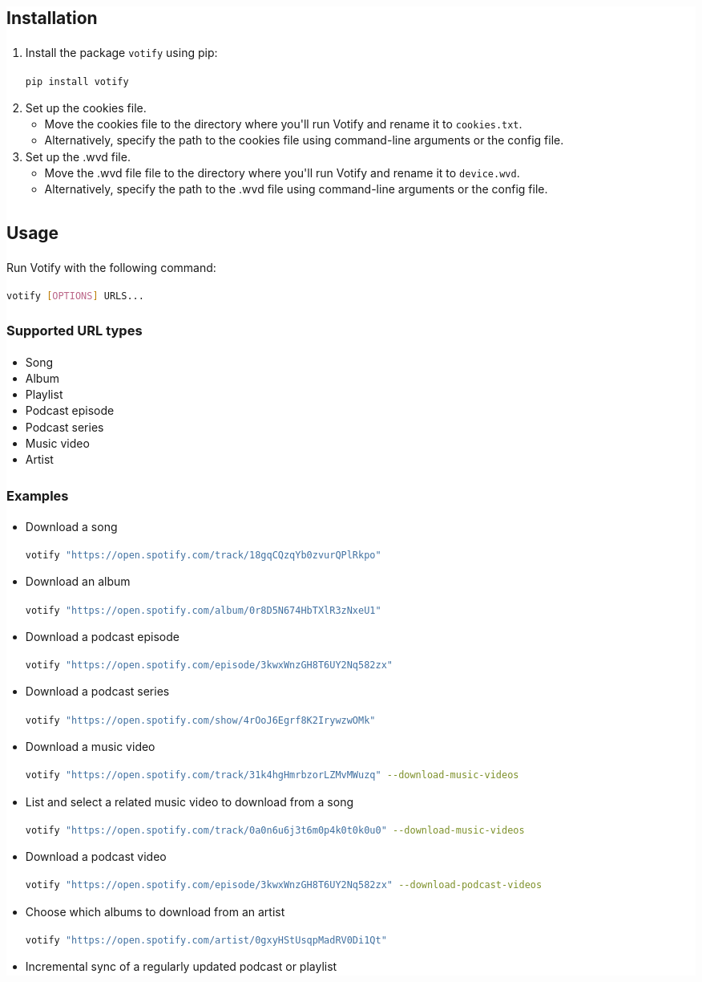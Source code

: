 ## Installation

1. Install the package `votify` using pip:
   ```bash
   pip install votify
   ```
2. Set up the cookies file.
   - Move the cookies file to the directory where you'll run Votify and rename it to `cookies.txt`.
   - Alternatively, specify the path to the cookies file using command-line arguments or the config file.
3. Set up the .wvd file.
   - Move the .wvd file file to the directory where you'll run Votify and rename it to `device.wvd`.
   - Alternatively, specify the path to the .wvd file using command-line arguments or the config file.

## Usage

Run Votify with the following command:

```bash
votify [OPTIONS] URLS...
```

### Supported URL types

- Song
- Album
- Playlist
- Podcast episode
- Podcast series
- Music video
- Artist

### Examples

- Download a song
  ```bash
  votify "https://open.spotify.com/track/18gqCQzqYb0zvurQPlRkpo"
  ```
- Download an album
  ```bash
  votify "https://open.spotify.com/album/0r8D5N674HbTXlR3zNxeU1"
  ```
- Download a podcast episode
  ```bash
  votify "https://open.spotify.com/episode/3kwxWnzGH8T6UY2Nq582zx"
  ```
- Download a podcast series
  ```bash
  votify "https://open.spotify.com/show/4rOoJ6Egrf8K2IrywzwOMk"
  ```
- Download a music video
  ```bash
  votify "https://open.spotify.com/track/31k4hgHmrbzorLZMvMWuzq" --download-music-videos
  ```
- List and select a related music video to download from a song
  ```bash
  votify "https://open.spotify.com/track/0a0n6u6j3t6m0p4k0t0k0u0" --download-music-videos
  ```
- Download a podcast video
  ```bash
  votify "https://open.spotify.com/episode/3kwxWnzGH8T6UY2Nq582zx" --download-podcast-videos
  ```
- Choose which albums to download from an artist
  ```bash
  votify "https://open.spotify.com/artist/0gxyHStUsqpMadRV0Di1Qt"
  ```
- Incremental sync of a regularly updated podcast or playlist
  ```bash
  ```